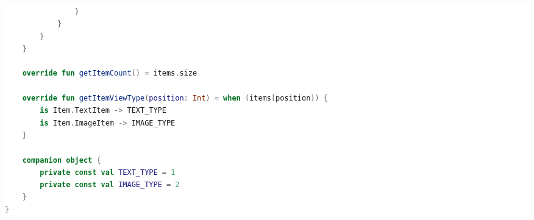 ```kotlin
                }
            }
        }
    }

    override fun getItemCount() = items.size

    override fun getItemViewType(position: Int) = when (items[position]) {
        is Item.TextItem -> TEXT_TYPE
        is Item.ImageItem -> IMAGE_TYPE
    }

    companion object {
        private const val TEXT_TYPE = 1
        private const val IMAGE_TYPE = 2
    }
}

```

